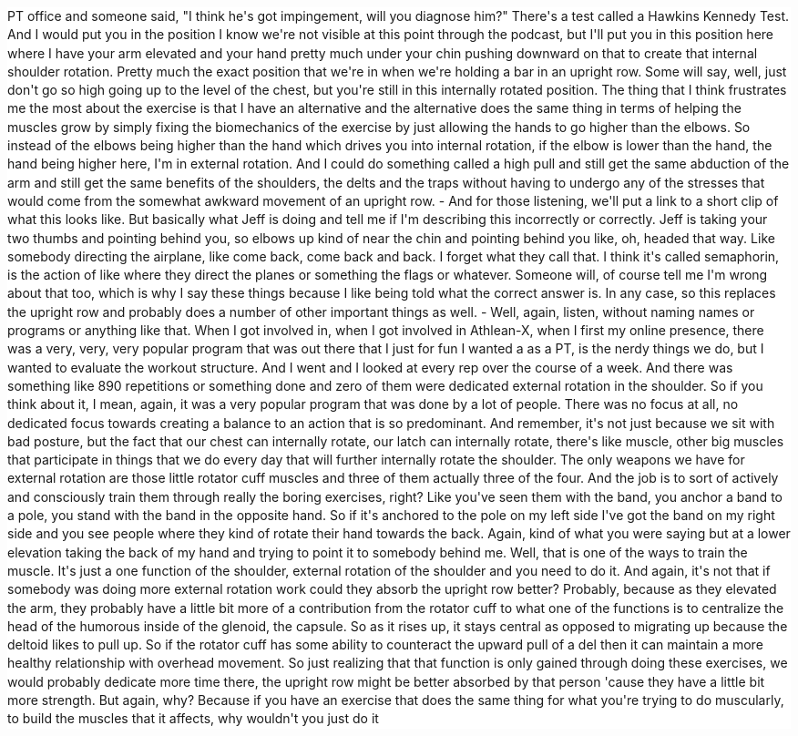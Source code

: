 PT office and someone said, "I think he's got impingement, will you diagnose
him?" There's a test called a Hawkins Kennedy Test. And I would put you in the
position I know we're not visible at this point through the podcast, but I'll
put you in this position here where I have your arm elevated and your hand
pretty much under your chin pushing downward on that to create that internal
shoulder rotation. Pretty much the exact position that we're in when we're
holding a bar in an upright row. Some will say, well, just don't go so high
going up to the level of the chest, but you're still in this internally rotated
position. The thing that I think frustrates me the most about the exercise is
that I have an alternative and the alternative does the same thing in terms of
helping the muscles grow by simply fixing the biomechanics of the exercise by
just allowing the hands to go higher than the elbows. So instead of the elbows
being higher than the hand which drives you into internal rotation, if the elbow
is lower than the hand, the hand being higher here, I'm in external rotation.
And I could do something called a high pull and still get the same abduction of
the arm and still get the same benefits of the shoulders, the delts and the
traps without having to undergo any of the stresses that would come from the
somewhat awkward movement of an upright row. - And for those listening, we'll
put a link to a short clip of what this looks like. But basically what Jeff is
doing and tell me if I'm describing this incorrectly or correctly. Jeff is
taking your two thumbs and pointing behind you, so elbows up kind of near the
chin and pointing behind you like, oh, headed that way. Like somebody directing
the airplane, like come back, come back and back. I forget what they call that.
I think it's called semaphorin, is the action of like where they direct the
planes or something the flags or whatever. Someone will, of course tell me I'm
wrong about that too, which is why I say these things because I like being told
what the correct answer is. In any case, so this replaces the upright row and
probably does a number of other important things as well. - Well, again, listen,
without naming names or programs or anything like that. When I got involved in,
when I got involved in Athlean-X, when I first my online presence, there was a
very, very, very popular program that was out there that I just for fun I wanted
a as a PT, is the nerdy things we do, but I wanted to evaluate the workout
structure. And I went and I looked at every rep over the course of a week. And
there was something like 890 repetitions or something done and zero of them were
dedicated external rotation in the shoulder. So if you think about it, I mean,
again, it was a very popular program that was done by a lot of people. There was
no focus at all, no dedicated focus towards creating a balance to an action that
is so predominant. And remember, it's not just because we sit with bad posture,
but the fact that our chest can internally rotate, our latch can internally
rotate, there's like muscle, other big muscles that participate in things that
we do every day that will further internally rotate the shoulder. The only
weapons we have for external rotation are those little rotator cuff muscles and
three of them actually three of the four. And the job is to sort of actively and
consciously train them through really the boring exercises, right? Like you've
seen them with the band, you anchor a band to a pole, you stand with the band in
the opposite hand. So if it's anchored to the pole on my left side I've got the
band on my right side and you see people where they kind of rotate their hand
towards the back. Again, kind of what you were saying but at a lower elevation
taking the back of my hand and trying to point it to somebody behind me. Well,
that is one of the ways to train the muscle. It's just a one function of the
shoulder, external rotation of the shoulder and you need to do it. And again,
it's not that if somebody was doing more external rotation work could they
absorb the upright row better? Probably, because as they elevated the arm, they
probably have a little bit more of a contribution from the rotator cuff to what
one of the functions is to centralize the head of the humorous inside of the
glenoid, the capsule. So as it rises up, it stays central as opposed to
migrating up because the deltoid likes to pull up. So if the rotator cuff has
some ability to counteract the upward pull of a del then it can maintain a more
healthy relationship with overhead movement. So just realizing that that
function is only gained through doing these exercises, we would probably
dedicate more time there, the upright row might be better absorbed by that
person 'cause they have a little bit more strength. But again, why? Because if
you have an exercise that does the same thing for what you're trying to do
muscularly, to build the muscles that it affects, why wouldn't you just do it